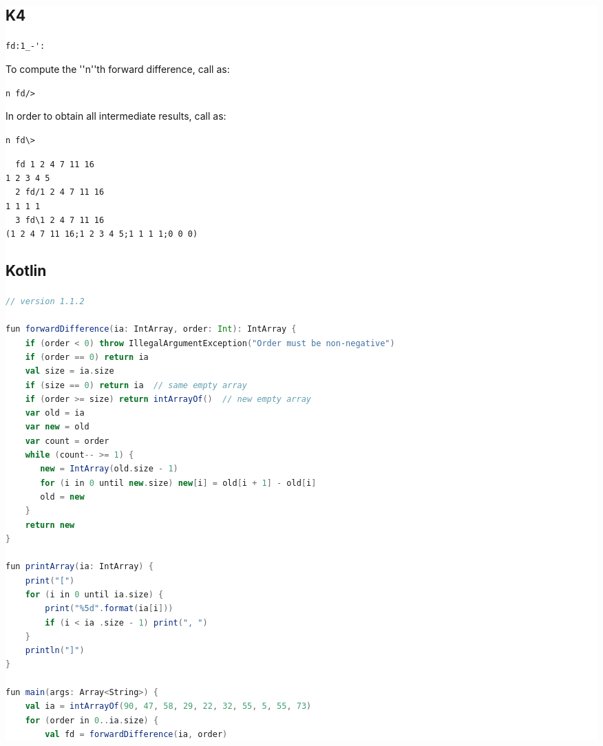 

## K4


```k4
fd:1_-':
```


To compute the ''n''th forward difference, call as:

```k4
n fd/>
```


In order to obtain all intermediate results, call as:

```k4
n fd\>
```


```txt
  fd 1 2 4 7 11 16
1 2 3 4 5
  2 fd/1 2 4 7 11 16
1 1 1 1
  3 fd\1 2 4 7 11 16
(1 2 4 7 11 16;1 2 3 4 5;1 1 1 1;0 0 0)
```



## Kotlin


```scala
// version 1.1.2

fun forwardDifference(ia: IntArray, order: Int): IntArray {
    if (order < 0) throw IllegalArgumentException("Order must be non-negative")
    if (order == 0) return ia
    val size = ia.size
    if (size == 0) return ia  // same empty array
    if (order >= size) return intArrayOf()  // new empty array
    var old = ia
    var new = old
    var count = order
    while (count-- >= 1) {
       new = IntArray(old.size - 1)
       for (i in 0 until new.size) new[i] = old[i + 1] - old[i]
       old = new
    }
    return new
}

fun printArray(ia: IntArray) {
    print("[")
    for (i in 0 until ia.size) {
        print("%5d".format(ia[i]))
        if (i < ia .size - 1) print(", ")
    }
    println("]")
}

fun main(args: Array<String>) {
    val ia = intArrayOf(90, 47, 58, 29, 22, 32, 55, 5, 55, 73)
    for (order in 0..ia.size) {
        val fd = forwardDifference(ia, order)
```